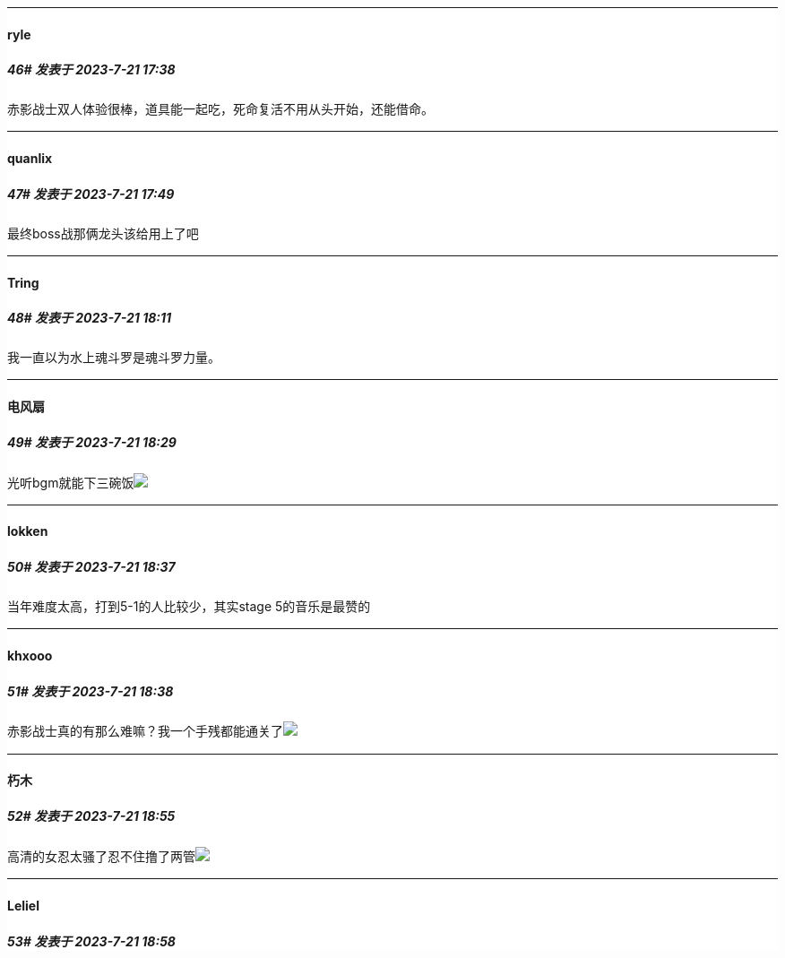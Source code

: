 *****

####  ryle  
##### 46#       发表于 2023-7-21 17:38

赤影战士双人体验很棒，道具能一起吃，死命复活不用从头开始，还能借命。

*****

####  quanlix  
##### 47#       发表于 2023-7-21 17:49

最终boss战那俩龙头该给用上了吧

*****

####  Tring  
##### 48#       发表于 2023-7-21 18:11

我一直以为水上魂斗罗是魂斗罗力量。

*****

####  电风扇  
##### 49#       发表于 2023-7-21 18:29

光听bgm就能下三碗饭<img src="https://static.saraba1st.com/image/smiley/face2017/034.png" referrerpolicy="no-referrer">

*****

####  lokken  
##### 50#       发表于 2023-7-21 18:37

当年难度太高，打到5-1的人比较少，其实stage 5的音乐是最赞的

*****

####  khxooo  
##### 51#       发表于 2023-7-21 18:38

赤影战士真的有那么难嘛？我一个手残都能通关了<img src="https://static.saraba1st.com/image/smiley/face2017/020.png" referrerpolicy="no-referrer">

*****

####  朽木  
##### 52#       发表于 2023-7-21 18:55

高清的女忍太骚了忍不住撸了两管<img src="https://static.saraba1st.com/image/smiley/face2017/077.png" referrerpolicy="no-referrer">

*****

####  Leliel  
##### 53#       发表于 2023-7-21 18:58
